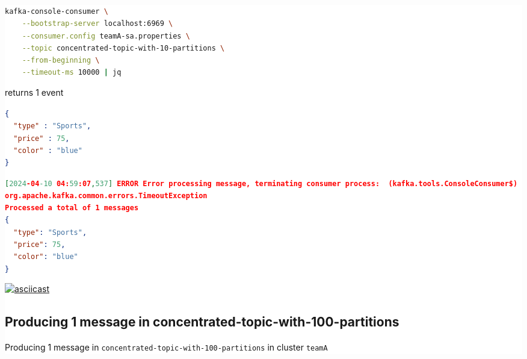 <Tabs>
<TabItem value="Command">


```sh
kafka-console-consumer \
    --bootstrap-server localhost:6969 \
    --consumer.config teamA-sa.properties \
    --topic concentrated-topic-with-10-partitions \
    --from-beginning \
    --timeout-ms 10000 | jq
```


returns 1 event
```json
{
  "type" : "Sports",
  "price" : 75,
  "color" : "blue"
}
```


</TabItem>
<TabItem value="Output">

```json
[2024-04-10 04:59:07,537] ERROR Error processing message, terminating consumer process:  (kafka.tools.ConsoleConsumer$)
org.apache.kafka.common.errors.TimeoutException
Processed a total of 1 messages
{
  "type": "Sports",
  "price": 75,
  "color": "blue"
}

```

</TabItem>
<TabItem value="Recording">

[![asciicast](https://asciinema.org/a/4VVrp0PKpR2LBDO5FNNf3J4KB.svg)](https://asciinema.org/a/4VVrp0PKpR2LBDO5FNNf3J4KB)

</TabItem>
</Tabs>

## Producing 1 message in concentrated-topic-with-100-partitions

Producing 1 message in `concentrated-topic-with-100-partitions` in cluster `teamA`

<Tabs>
<TabItem value="Command">
